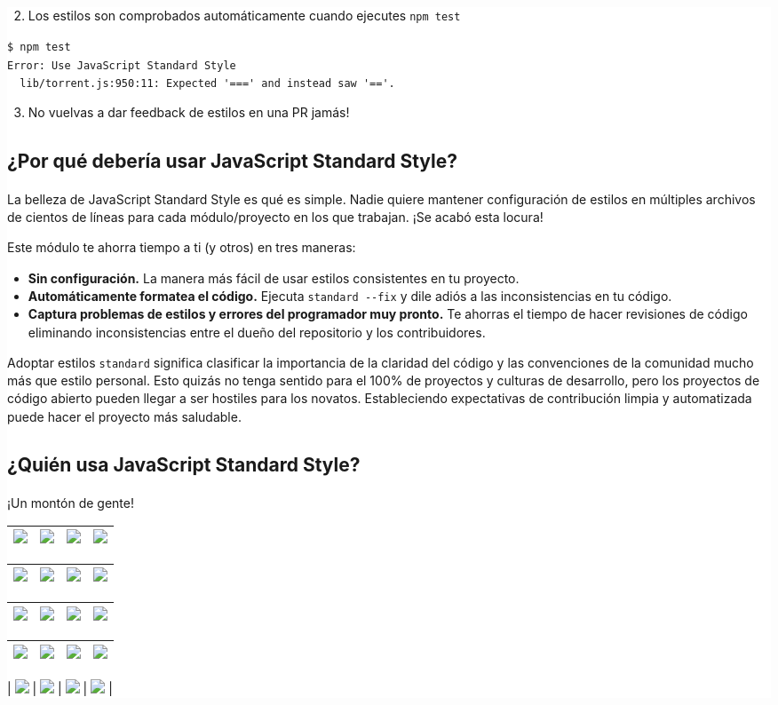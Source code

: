2. Los estilos son comprobados automáticamente cuando ejecutes `npm test`

```
$ npm test
Error: Use JavaScript Standard Style
  lib/torrent.js:950:11: Expected '===' and instead saw '=='.
```

3. No vuelvas a dar feedback de estilos en una PR jamás!

## ¿Por qué debería usar JavaScript Standard Style?

La belleza de JavaScript Standard Style es qué es simple.
Nadie quiere mantener configuración de estilos en múltiples archivos
de cientos de líneas para cada módulo/proyecto en los que trabajan.
¡Se acabó esta locura!

Este módulo te ahorra tiempo a ti (y otros) en tres maneras:

- **Sin configuración.** La manera más fácil de usar estilos consistentes
  en tu proyecto.
- **Automáticamente formatea el código.** Ejecuta `standard --fix` y dile adiós a las
  inconsistencias en tu código.
- **Captura problemas de estilos y errores del programador muy pronto.** Te ahorras el tiempo
  de hacer revisiones de código eliminando inconsistencias entre el dueño del
  repositorio y los contribuidores.

Adoptar estilos `standard` significa clasificar la importancia de la claridad del código y las convenciones de la comunidad mucho más que estilo personal. Esto quizás no tenga sentido para el 100% de proyectos y culturas de desarrollo, pero los proyectos de código abierto pueden llegar a ser hostiles para los novatos. Estableciendo expectativas de contribución limpia y automatizada puede hacer el proyecto más saludable.

## ¿Quién usa JavaScript Standard Style?

¡Un montón de gente!

| [<img width=190 src=https://cdn.rawgit.com/standard/standard/master/docs/logos/nodejs.png>](https://nodejs.org) | [<img width=190 src=https://cdn.rawgit.com/standard/standard/master/docs/logos/npm.png>](https://www.npmjs.com) | [<img width=190 src=https://cdn.rawgit.com/standard/standard/master/docs/logos/github.png>](https://github.com) | [<img width=190 src=https://cdn.rawgit.com/standard/standard/master/docs/logos/elastic.png>](https://www.elastic.co) |
| --------------------------------------------------------------------------------------------------------------- | --------------------------------------------------------------------------------------------------------------- | --------------------------------------------------------------------------------------------------------------- | -------------------------------------------------------------------------------------------------------------------- |

| [<img width=190 src=https://cdn.rawgit.com/standard/standard/master/docs/logos/express.png>](http://expressjs.com) | [<img width=190 src=https://cdn.rawgit.com/standard/standard/master/docs/logos/electron.png>](http://electron.atom.io) | [<img width=190 src=https://cdn.rawgit.com/standard/standard/master/docs/logos/nuxtjs.png>](https://nuxtjs.org/) | [<img width=190 src=https://cdn.rawgit.com/standard/standard/master/docs/logos/atom.png>](https://atom.io) |
| ------------------------------------------------------------------------------------------------------------------ | ---------------------------------------------------------------------------------------------------------------------- | ---------------------------------------------------------------------------------------------------------------- | ---------------------------------------------------------------------------------------------------------- |

| [<img width=190 src=https://cdn.rawgit.com/standard/standard/master/docs/logos/mongodb.jpg>](https://www.mongodb.com) | [<img width=190 src=https://cdn.rawgit.com/standard/standard/master/docs/logos/zendesk.png>](https://www.zendesk.com) | [<img width=190 src=https://cdn.rawgit.com/standard/standard/master/docs/logos/brave.png>](https://www.brave.com) | [<img width=190 src=https://cdn.rawgit.com/standard/standard/master/docs/logos/zeit.png>](https://zeit.co) |
| --------------------------------------------------------------------------------------------------------------------- | --------------------------------------------------------------------------------------------------------------------- | ----------------------------------------------------------------------------------------------------------------- | ---------------------------------------------------------------------------------------------------------- |

| [<img width=190 src=https://cdn.rawgit.com/standard/standard/master/docs/logos/nodesource.png>](https://nodesource.com) | [<img width=190 src=https://cdn.rawgit.com/standard/standard/master/docs/logos/nearform.png>](http://www.nearform.com) | [<img width=190 src=https://cdn.rawgit.com/standard/standard/master/docs/logos/typeform.png>](https://www.typeform.com) | [<img width=190 src=https://cdn.rawgit.com/standard/standard/master/docs/logos/gov-uk.png>](https://gds.blog.gov.uk) |
| ----------------------------------------------------------------------------------------------------------------------- | ---------------------------------------------------------------------------------------------------------------------- | ----------------------------------------------------------------------------------------------------------------------- | -------------------------------------------------------------------------------------------------------------------- |

| [<img width=190 src=https://cdn.rawgit.com/standard/standard/master/docs/logos/heroku.png>](https://www.heroku.com) | [<img width=190 src=https://cdn.rawgit.com/standard/standard/master/docs/logos/saucelabs.png>](https://saucelabs.com) | [<img width=190 src=https://cdn.rawgit.com/standard/standard/master/docs/logos/automattic.png>](https://automattic.com) | [<img width=190 src=https://cdn.rawgit.com/standard/standard/master/docs/logos/godaddy.png>](https://www.godaddy.com) |